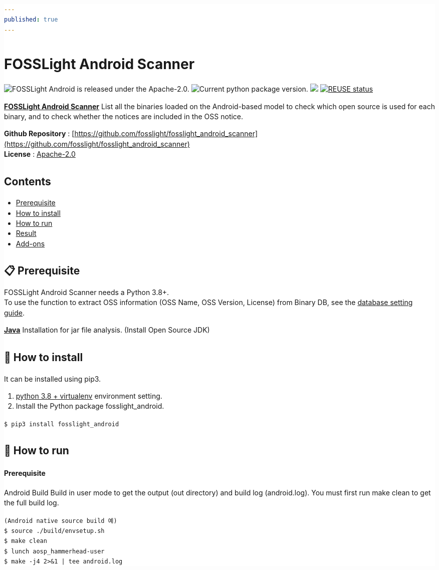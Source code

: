 ```yaml
---
published: true
---
```

# FOSSLight Android Scanner

<img src="https://img.shields.io/pypi/l/fosslight_android" alt="FOSSLight Android is released under the Apache-2.0." /> <img src="https://img.shields.io/pypi/v/fosslight_yocto" alt="Current python package version." /> <img src="https://img.shields.io/pypi/pyversions/fosslight_yocto" /> [![REUSE status](https://api.reuse.software/badge/github.com/fosslight/fosslight_android_scanner)](https://api.reuse.software/info/github.com/fosslight/fosslight_android_scanner)

[**FOSSLight Android Scanner**](https://github.com/fosslight/fosslight_android_scanner) List all the binaries loaded on the Android-based model to check which open source is used for each binary, and to check whether the notices are included in the OSS notice.

**Github Repository** : [https://github.com/fosslight/fosslight_android_scanner](https://github.com/fosslight/fosslight_android_scanner)    
**License** : [Apache-2.0](https://github.com/fosslight/fosslight_android_scanner/blob/main/LICENSE)

## Contents
- [Prerequisite](#-prerequisite)
- [How to install](#-how-to-install)
- [How to run](#-how-to-run)
- [Result](#-result)
- [Add-ons](#-add-ons)


## 📋 Prerequisite
FOSSLight Android Scanner needs a Python 3.8+.    
To use the function to extract OSS information (OSS Name, OSS Version, License) from Binary DB, see the [database setting guide](etc/binary_db.md).

[**Java**](https://openjdk.java.net/) Installation for jar file analysis. (Install Open Source JDK)     

## 🎉 How to install
It can be installed using pip3. 
1. [python 3.8 + virtualenv](etc/guide_virtualenv.md) environment setting.
2. Install the Python package fosslight_android.
```
$ pip3 install fosslight_android
```

## 🚀 How to run
#### Prerequisite
Android Build
Build in user mode to get the output (out directory) and build log (android.log). You must first run make clean to get the full build log.

```
(Android native source build 예)
$ source ./build/envsetup.sh
$ make clean
$ lunch aosp_hammerhead-user
$ make -j4 2>&1 | tee android.log
```
